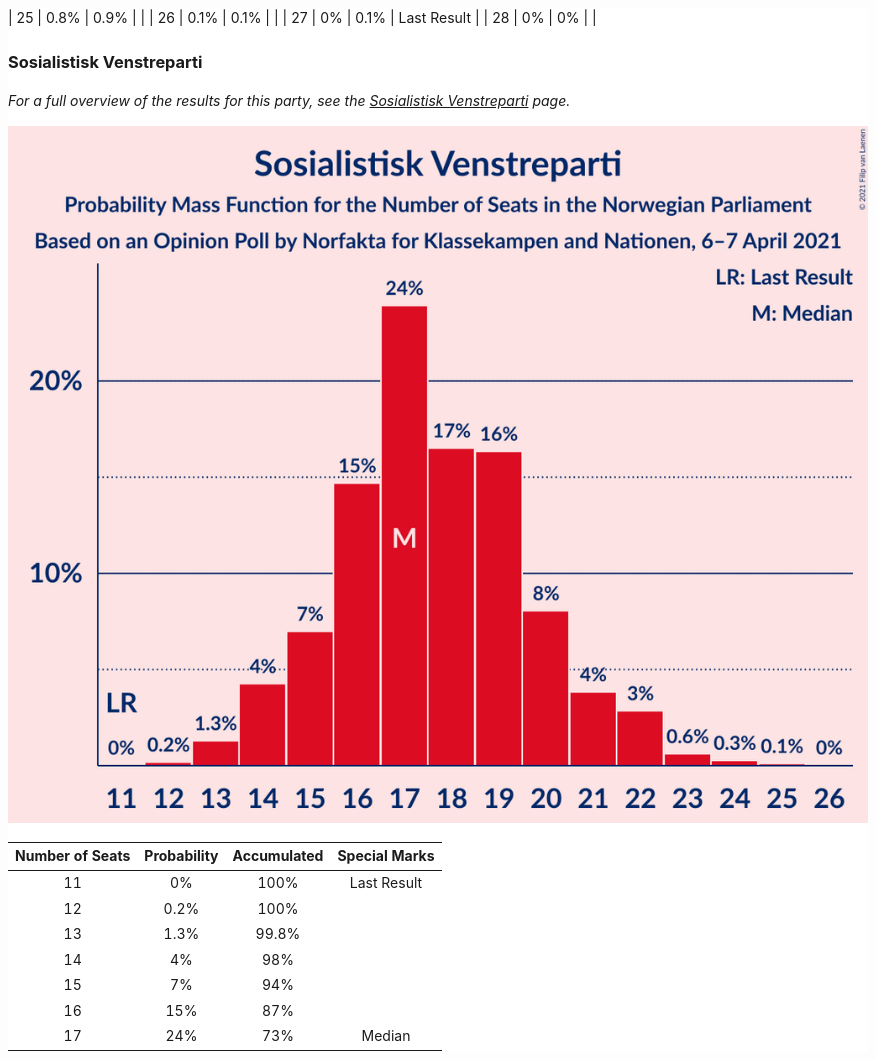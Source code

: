 | 25 | 0.8% | 0.9% |  |
| 26 | 0.1% | 0.1% |  |
| 27 | 0% | 0.1% | Last Result |
| 28 | 0% | 0% |  |

### Sosialistisk Venstreparti

*For a full overview of the results for this party, see the [Sosialistisk Venstreparti](party-sosialistiskvenstreparti.html) page.*

![Graph with seats probability mass function not yet produced](2021-04-07-Norfakta-seats-pmf-sosialistiskvenstreparti.png "Seats Probability Mass Function")

| Number of Seats | Probability | Accumulated | Special Marks |
|:---------------:|:-----------:|:-----------:|:-------------:|
| 11 | 0% | 100% | Last Result |
| 12 | 0.2% | 100% |  |
| 13 | 1.3% | 99.8% |  |
| 14 | 4% | 98% |  |
| 15 | 7% | 94% |  |
| 16 | 15% | 87% |  |
| 17 | 24% | 73% | Median |
